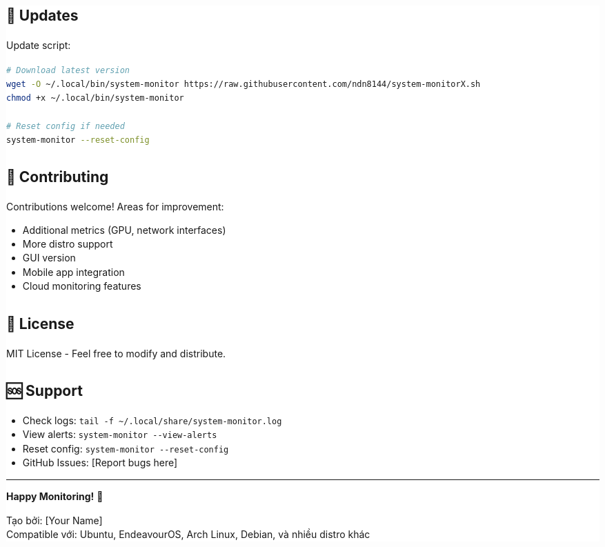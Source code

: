 ## 🔄 Updates

Update script:
```bash
# Download latest version
wget -O ~/.local/bin/system-monitor https://raw.githubusercontent.com/ndn8144/system-monitorX.sh
chmod +x ~/.local/bin/system-monitor

# Reset config if needed
system-monitor --reset-config
```

## 🤝 Contributing

Contributions welcome! Areas for improvement:
- Additional metrics (GPU, network interfaces)
- More distro support
- GUI version
- Mobile app integration
- Cloud monitoring features

## 📄 License

MIT License - Feel free to modify and distribute.

## 🆘 Support

- Check logs: `tail -f ~/.local/share/system-monitor.log`
- View alerts: `system-monitor --view-alerts`
- Reset config: `system-monitor --reset-config`
- GitHub Issues: [Report bugs here]

---

**Happy Monitoring!** 🎉

Tạo bởi: [Your Name]  
Compatible với: Ubuntu, EndeavourOS, Arch Linux, Debian, và nhiều distro khác